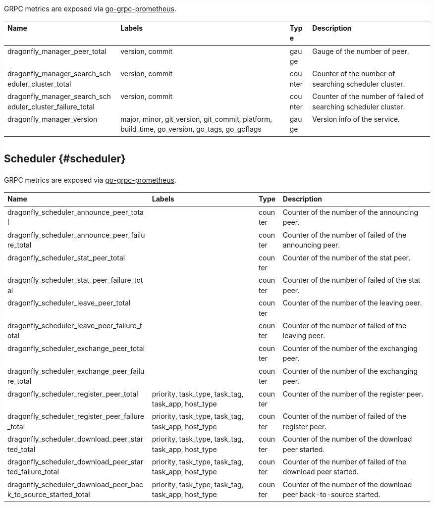 GRPC metrics are exposed via [go-grpc-prometheus](https://github.com/grpc-ecosystem/go-grpc-prometheus).



| Name                                                     | Labels                                                                                       | Type    | Description                                                     |
| :------------------------------------------------------- | :------------------------------------------------------------------------------------------- | :------ | :-------------------------------------------------------------- |
| dragonfly_manager_peer_total                             | version, commit                                                                              | gauge   | Gauge of the number of peer.                                    |
| dragonfly_manager_search_scheduler_cluster_total         | version, commit                                                                              | counter | Counter of the number of searching scheduler cluster.           |
| dragonfly_manager_search_scheduler_cluster_failure_total | version, commit                                                                              | counter | Counter of the number of failed of searching scheduler cluster. |
| dragonfly_manager_version                                | major, minor, git_version, git_commit, platform, build_time, go_version, go_tags, go_gcflags | gauge   | Version info of the service.                                    |



## Scheduler {#scheduler}

GRPC metrics are exposed via [go-grpc-prometheus](https://github.com/grpc-ecosystem/go-grpc-prometheus).



| Name                                                                     | Labels                                                                                                               | Type      | Description                                                                  |
| :----------------------------------------------------------------------- | :------------------------------------------------------------------------------------------------------------------- | :-------- | :--------------------------------------------------------------------------- |
| dragonfly_scheduler_announce_peer_total                                  |                                                                                                                      | counter   | Counter of the number of the announcing peer.                                |
| dragonfly_scheduler_announce_peer_failure_total                          |                                                                                                                      | counter   | Counter of the number of failed of the announcing peer.                      |
| dragonfly_scheduler_stat_peer_total                                      |                                                                                                                      | counter   | Counter of the number of the stat peer.                                      |
| dragonfly_scheduler_stat_peer_failure_total                              |                                                                                                                      | counter   | Counter of the number of failed of the stat peer.                            |
| dragonfly_scheduler_leave_peer_total                                     |                                                                                                                      | counter   | Counter of the number of the leaving peer.                                   |
| dragonfly_scheduler_leave_peer_failure_total                             |                                                                                                                      | counter   | Counter of the number of failed of the leaving peer.                         |
| dragonfly_scheduler_exchange_peer_total                                  |                                                                                                                      | counter   | Counter of the number of the exchanging peer.                                |
| dragonfly_scheduler_exchange_peer_failure_total                          |                                                                                                                      | counter   | Counter of the number of the exchanging peer.                                |
| dragonfly_scheduler_register_peer_total                                  | priority, task_type, task_tag, task_app, host_type                                                                   | counter   | Counter of the number of the register peer.                                  |
| dragonfly_scheduler_register_peer_failure_total                          | priority, task_type, task_tag, task_app, host_type                                                                   | counter   | Counter of the number of failed of the register peer.                        |
| dragonfly_scheduler_download_peer_started_total                          | priority, task_type, task_tag, task_app, host_type                                                                   | counter   | Counter of the number of the download peer started.                          |
| dragonfly_scheduler_download_peer_started_failure_total                  | priority, task_type, task_tag, task_app, host_type                                                                   | counter   | Counter of the number of failed of the download peer started.                |
| dragonfly_scheduler_download_peer_back_to_source_started_total           | priority, task_type, task_tag, task_app, host_type                                                                   | counter   | Counter of the number of the download peer back-to-source started.           |
